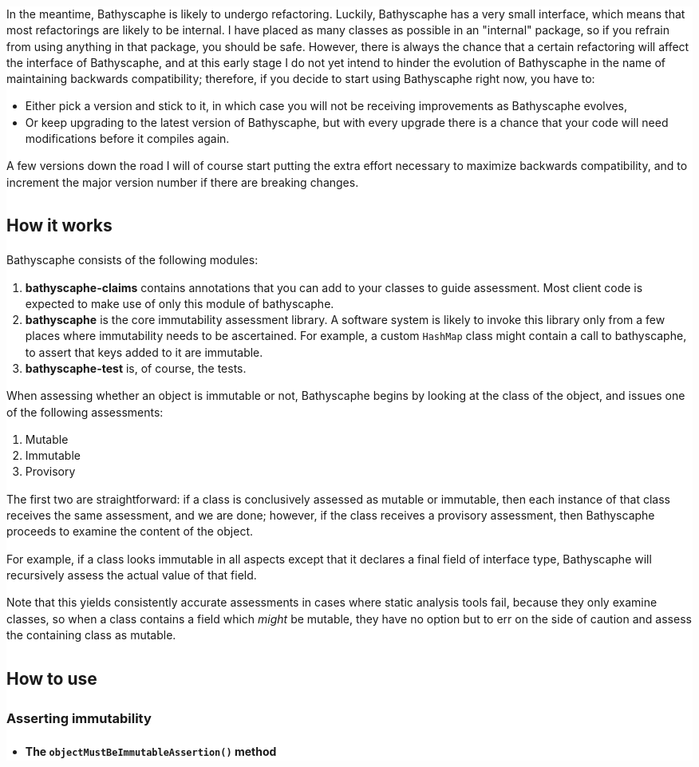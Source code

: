 In the meantime, Bathyscaphe is likely to undergo refactoring. Luckily, Bathyscaphe has a very small interface, which means that most refactorings are likely to be internal. I have placed as many classes as possible in an "internal" package, so if you refrain from using anything in that package, you should be safe. However, there is always the chance that a certain refactoring will affect the interface of Bathyscaphe, and at this early stage I do not yet intend to hinder the evolution of Bathyscaphe in the name of maintaining backwards compatibility; therefore, if you decide to start using Bathyscaphe right now, you have to:

- Either pick a version and stick to it, in which case you will not be receiving improvements as Bathyscaphe evolves,
- Or keep upgrading to the latest version of Bathyscaphe, but with every upgrade there is a chance that your code will need modifications before it compiles again.

A few versions down the road I will of course start putting the extra effort necessary to maximize backwards compatibility, and to increment the major version number if there are breaking changes.

## <a name="how-it-works">&ZeroWidthSpace;</a>How it works

Bathyscaphe consists of the following modules:

1. **bathyscaphe-claims** contains annotations that you can add to your classes to guide assessment. Most client code is expected to make use of only this module of bathyscaphe.
1. **bathyscaphe** is the core immutability assessment library. A software system is likely to invoke this library only from a few places where immutability needs to be ascertained. For example, a custom `HashMap` class might contain a call to bathyscaphe, to assert that keys added to it are immutable.
1. **bathyscaphe-test** is, of course, the tests.

When assessing whether an object is immutable or not, Bathyscaphe begins by looking at the class of the object, and issues one of the following assessments:

1. Mutable
1. Immutable
1. Provisory

The first two are straightforward: if a class is conclusively assessed as mutable or immutable, then each instance of that class receives the same assessment, and we are done; however, if the class receives a provisory assessment, then Bathyscaphe proceeds to examine the content of the object.

For example, if a class looks immutable in all aspects except that it declares a final field of interface type, Bathyscaphe will recursively assess the actual value of that field.

Note that this yields consistently accurate assessments in cases where static analysis tools fail, because they only examine classes, so when a class contains a field which _might_ be mutable, they have no option but to err on the side of caution and assess the containing class as mutable.

## <a name="usage">&ZeroWidthSpace;</a>How to use

### <a name="usage-asserting-immutability">&ZeroWidthSpace;</a>Asserting immutability

- #### <a name="usage-asserting-immutability-method">&ZeroWidthSpace;</a>The `objectMustBeImmutableAssertion()` method
